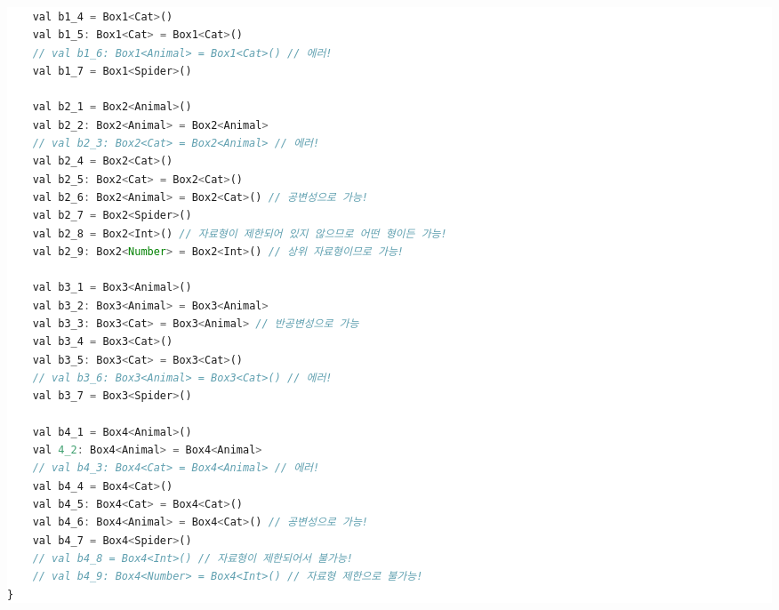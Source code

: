 ```javascript
    val b1_4 = Box1<Cat>()
    val b1_5: Box1<Cat> = Box1<Cat>()
    // val b1_6: Box1<Animal> = Box1<Cat>() // 에러!
    val b1_7 = Box1<Spider>()

    val b2_1 = Box2<Animal>()
    val b2_2: Box2<Animal> = Box2<Animal>
    // val b2_3: Box2<Cat> = Box2<Animal> // 에러!
    val b2_4 = Box2<Cat>()
    val b2_5: Box2<Cat> = Box2<Cat>()
    val b2_6: Box2<Animal> = Box2<Cat>() // 공변성으로 가능!
    val b2_7 = Box2<Spider>()
    val b2_8 = Box2<Int>() // 자료형이 제한되어 있지 않으므로 어떤 형이든 가능!
    val b2_9: Box2<Number> = Box2<Int>() // 상위 자료형이므로 가능!

    val b3_1 = Box3<Animal>()
    val b3_2: Box3<Animal> = Box3<Animal>
    val b3_3: Box3<Cat> = Box3<Animal> // 반공변성으로 가능
    val b3_4 = Box3<Cat>()
    val b3_5: Box3<Cat> = Box3<Cat>()
    // val b3_6: Box3<Animal> = Box3<Cat>() // 에러!
    val b3_7 = Box3<Spider>()

    val b4_1 = Box4<Animal>()
    val 4_2: Box4<Animal> = Box4<Animal>
    // val b4_3: Box4<Cat> = Box4<Animal> // 에러!
    val b4_4 = Box4<Cat>()
    val b4_5: Box4<Cat> = Box4<Cat>()
    val b4_6: Box4<Animal> = Box4<Cat>() // 공변성으로 가능!
    val b4_7 = Box4<Spider>()
    // val b4_8 = Box4<Int>() // 자료형이 제한되어서 불가능!
    // val b4_9: Box4<Number> = Box4<Int>() // 자료형 제한으로 불가능!
}
```